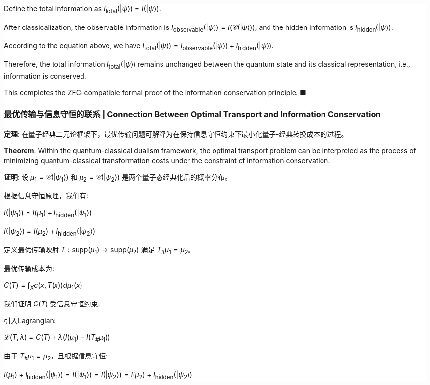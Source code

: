 Define the total information as $`I_{\text{total}}(|\psi\rangle) = I(|\psi\rangle)`$.

After classicalization, the observable information is $`I_{\text{observable}}(|\psi\rangle) = I(\mathcal{C}(|\psi\rangle))`$, and the hidden information is $`I_{\text{hidden}}(|\psi\rangle)`$.

According to the equation above, we have $`I_{\text{total}}(|\psi\rangle) = I_{\text{observable}}(|\psi\rangle) + I_{\text{hidden}}(|\psi\rangle)`$.

Therefore, the total information $`I_{\text{total}}(|\psi\rangle)`$ remains unchanged between the quantum state and its classical representation, i.e., information is conserved.

This completes the ZFC-compatible formal proof of the information conservation principle. ■

### 最优传输与信息守恒的联系 | Connection Between Optimal Transport and Information Conservation

**定理**: 在量子经典二元论框架下，最优传输问题可解释为在保持信息守恒约束下最小化量子-经典转换成本的过程。

**Theorem**: Within the quantum-classical dualism framework, the optimal transport problem can be interpreted as the process of minimizing quantum-classical transformation costs under the constraint of information conservation.

**证明**:
设 $`\mu_1 = \mathcal{C}(|\psi_1\rangle)`$ 和 $`\mu_2 = \mathcal{C}(|\psi_2\rangle)`$ 是两个量子态经典化后的概率分布。

根据信息守恒原理，我们有:

$`
I(|\psi_1\rangle) = I(\mu_1) + I_{\text{hidden}}(|\psi_1\rangle)
`$

$`
I(|\psi_2\rangle) = I(\mu_2) + I_{\text{hidden}}(|\psi_2\rangle)
`$

定义最优传输映射 $`T: \text{supp}(\mu_1) \to \text{supp}(\mu_2)`$ 满足 $`T_{\#}\mu_1 = \mu_2`$。

最优传输成本为:

$`
C(T) = \int_X c(x, T(x)) d\mu_1(x)
`$

我们证明 $`C(T)`$ 受信息守恒约束:

引入Lagrangian:

$`
\mathcal{L}(T, \lambda) = C(T) + \lambda(I(\mu_1) - I(T_{\#}\mu_1))
`$

由于 $`T_{\#}\mu_1 = \mu_2`$，且根据信息守恒:

$`
I(\mu_1) + I_{\text{hidden}}(|\psi_1\rangle) = I(|\psi_1\rangle) = I(|\psi_2\rangle) = I(\mu_2) + I_{\text{hidden}}(|\psi_2\rangle)
`$
